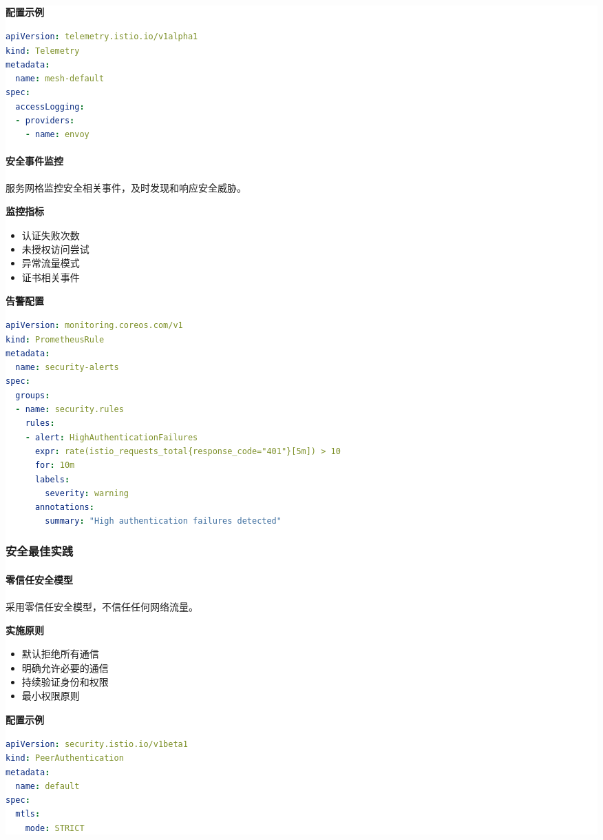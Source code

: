 **配置示例**
```yaml
apiVersion: telemetry.istio.io/v1alpha1
kind: Telemetry
metadata:
  name: mesh-default
spec:
  accessLogging:
  - providers:
    - name: envoy
```

#### 安全事件监控

服务网格监控安全相关事件，及时发现和响应安全威胁。

**监控指标**
- 认证失败次数
- 未授权访问尝试
- 异常流量模式
- 证书相关事件

**告警配置**
```yaml
apiVersion: monitoring.coreos.com/v1
kind: PrometheusRule
metadata:
  name: security-alerts
spec:
  groups:
  - name: security.rules
    rules:
    - alert: HighAuthenticationFailures
      expr: rate(istio_requests_total{response_code="401"}[5m]) > 10
      for: 10m
      labels:
        severity: warning
      annotations:
        summary: "High authentication failures detected"
```

### 安全最佳实践

#### 零信任安全模型

采用零信任安全模型，不信任任何网络流量。

**实施原则**
- 默认拒绝所有通信
- 明确允许必要的通信
- 持续验证身份和权限
- 最小权限原则

**配置示例**
```yaml
apiVersion: security.istio.io/v1beta1
kind: PeerAuthentication
metadata:
  name: default
spec:
  mtls:
    mode: STRICT
```
